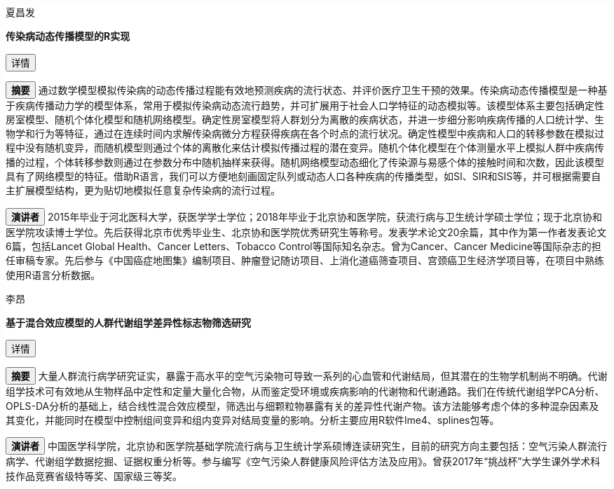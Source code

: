   <tr>
    <td class="col-md-2">
    <p>夏昌发</p>
    </td>
    <td class="col-md-8">
    <p class="text-center"><strong>传染病动态传播模型的R实现</strong></p>
    </td>
    <td class="col-md-2">
    <button type="button" class="btn btn-default pull-right" data-toggle="collapse" href="#session-9-sub-4">详情</button>
    </td>
  </tr>
  <tr class="collapse" id="session-9-sub-4">
    <td colspan="3">
    <p><button type="button" class="btn btn-primary"><strong>摘要</strong></button> 通过数学模型模拟传染病的动态传播过程能有效地预测疾病的流行状态、并评价医疗卫生干预的效果。传染病动态传播模型是一种基于疾病传播动力学的模型体系，常用于模拟传染病动态流行趋势，并可扩展用于社会人口学特征的动态模拟等。该模型体系主要包括确定性房室模型、随机个体化模型和随机网络模型。确定性房室模型将人群划分为离散的疾病状态，并进一步细分影响疾病传播的人口统计学、生物学和行为等特征，通过在连续时间内求解传染病微分方程获得疾病在各个时点的流行状况。确定性模型中疾病和人口的转移参数在模拟过程中没有随机变异，而随机模型则通过个体的离散化来估计模拟传播过程的潜在变异。随机个体化模型在个体测量水平上模拟人群中疾病传播的过程，个体转移参数则通过在参数分布中随机抽样来获得。随机网络模型动态细化了传染源与易感个体的接触时间和次数，因此该模型具有了网络模型的特征。借助R语言，我们可以方便地刻画固定队列或动态人口各种疾病的传播类型，如SI、SIR和SIS等，并可根据需要自主扩展模型结构，更为贴切地模拟任意复杂传染病的流行过程。</p>
    <p><button type="button" class="btn btn-info"><strong>演讲者</strong></button> 2015年毕业于河北医科大学，获医学学士学位；2018年毕业于北京协和医学院，获流行病与卫生统计学硕士学位；现于北京协和医学院攻读博士学位。先后获得北京市优秀毕业生、北京协和医学院优秀研究生等称号。发表学术论文20余篇，其中作为第一作者发表论文6篇，包括Lancet Global Health、Cancer Letters、Tobacco Control等国际知名杂志。曾为Cancer、Cancer Medicine等国际杂志的担任审稿专家。先后参与《中国癌症地图集》编制项目、肿瘤登记随访项目、上消化道癌筛查项目、宫颈癌卫生经济学项目等，在项目中熟练使用R语言分析数据。</p>
    </td>
  </tr>

  <tr>
    <td class="col-md-2">
    <p>李昂</p>
    </td>
    <td class="col-md-8">
    <p class="text-center"><strong>基于混合效应模型的人群代谢组学差异性标志物筛选研究</strong></p>
    </td>
    <td class="col-md-2">
    <button type="button" class="btn btn-default pull-right" data-toggle="collapse" href="#session-9-sub-5">详情</button>
    </td>
  </tr>
  <tr class="collapse" id="session-9-sub-5">
    <td colspan="3">
    <p><button type="button" class="btn btn-primary"><strong>摘要</strong></button> 大量人群流行病学研究证实，暴露于高水平的空气污染物可导致一系列的心血管和代谢结局，但其潜在的生物学机制尚不明确。代谢组学技术可有效地从生物样品中定性和定量大量化合物，从而鉴定受环境或疾病影响的代谢物和代谢通路。我们在传统代谢组学PCA分析、OPLS-DA分析的基础上，结合线性混合效应模型，筛选出与细颗粒物暴露有关的差异性代谢产物。该方法能够考虑个体的多种混杂因素及其变化，并能同时在模型中控制组间变异和组内变异对结局变量的影响。分析主要应用R软件lme4、splines包等。</p>
    <p><button type="button" class="btn btn-info"><strong>演讲者</strong></button> 中国医学科学院，北京协和医学院基础学院流行病与卫生统计学系硕博连读研究生，目前的研究方向主要包括：空气污染人群流行病学、代谢组学数据挖掘、证据权重分析等。参与编写《空气污染人群健康风险评估方法及应用》。曾获2017年“挑战杯”大学生课外学术科技作品竞赛省级特等奖、国家级三等奖。</p>
    </td>
  </tr>

</table>
